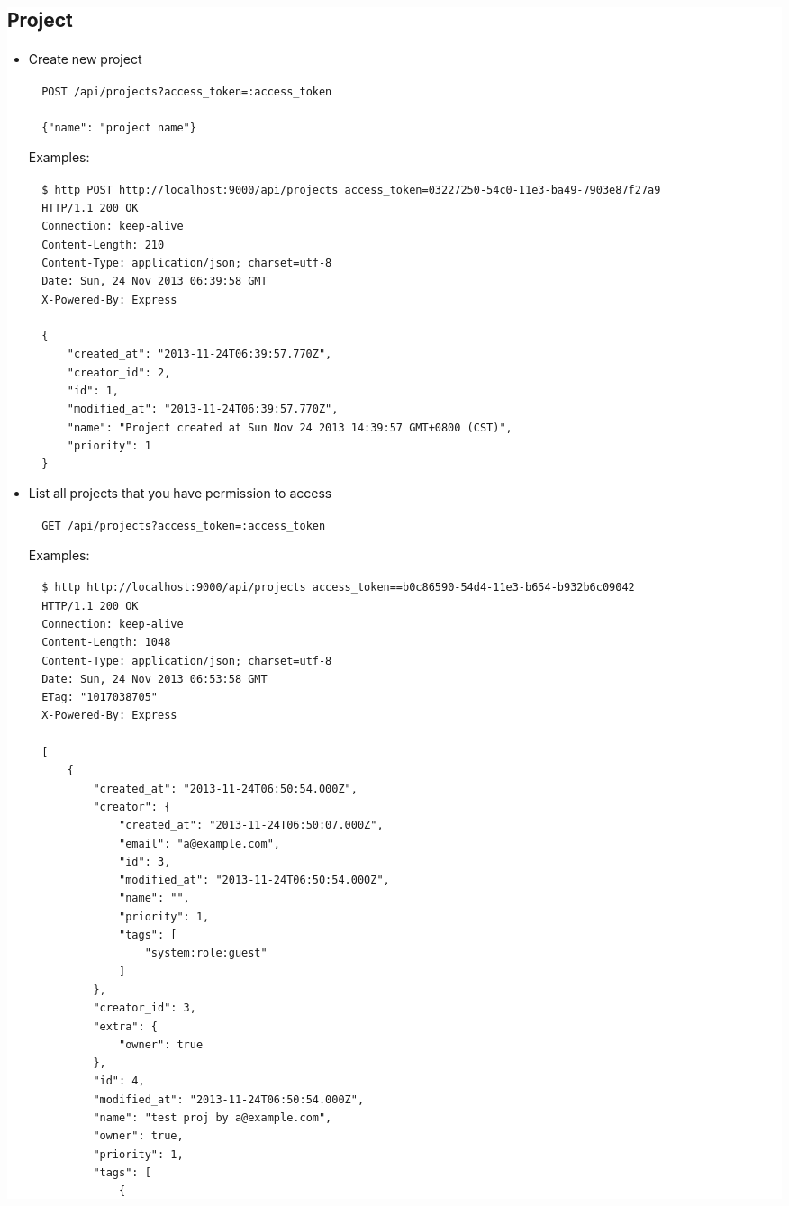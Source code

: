 ## Project

- Create new project

        POST /api/projects?access_token=:access_token

        {"name": "project name"}

    Examples:

        $ http POST http://localhost:9000/api/projects access_token=03227250-54c0-11e3-ba49-7903e87f27a9
        HTTP/1.1 200 OK
        Connection: keep-alive
        Content-Length: 210
        Content-Type: application/json; charset=utf-8
        Date: Sun, 24 Nov 2013 06:39:58 GMT
        X-Powered-By: Express

        {
            "created_at": "2013-11-24T06:39:57.770Z", 
            "creator_id": 2, 
            "id": 1, 
            "modified_at": "2013-11-24T06:39:57.770Z", 
            "name": "Project created at Sun Nov 24 2013 14:39:57 GMT+0800 (CST)", 
            "priority": 1
        }

- List all projects that you have permission to access

        GET /api/projects?access_token=:access_token

    Examples:

        $ http http://localhost:9000/api/projects access_token==b0c86590-54d4-11e3-b654-b932b6c09042 
        HTTP/1.1 200 OK
        Connection: keep-alive
        Content-Length: 1048
        Content-Type: application/json; charset=utf-8
        Date: Sun, 24 Nov 2013 06:53:58 GMT
        ETag: "1017038705"
        X-Powered-By: Express

        [
            {
                "created_at": "2013-11-24T06:50:54.000Z", 
                "creator": {
                    "created_at": "2013-11-24T06:50:07.000Z", 
                    "email": "a@example.com", 
                    "id": 3, 
                    "modified_at": "2013-11-24T06:50:54.000Z", 
                    "name": "", 
                    "priority": 1, 
                    "tags": [
                        "system:role:guest"
                    ]
                }, 
                "creator_id": 3, 
                "extra": {
                    "owner": true
                }, 
                "id": 4, 
                "modified_at": "2013-11-24T06:50:54.000Z", 
                "name": "test proj by a@example.com", 
                "owner": true, 
                "priority": 1, 
                "tags": [
                    {